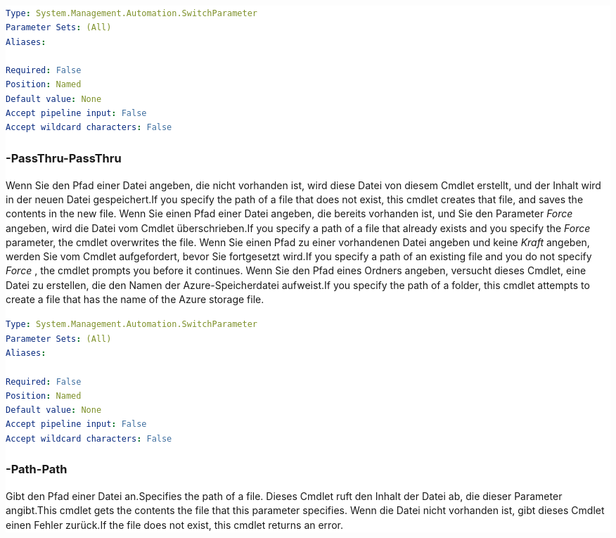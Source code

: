 ```yaml
Type: System.Management.Automation.SwitchParameter
Parameter Sets: (All)
Aliases:

Required: False
Position: Named
Default value: None
Accept pipeline input: False
Accept wildcard characters: False
```

### <span data-ttu-id="5fc2d-161">-PassThru</span><span class="sxs-lookup"><span data-stu-id="5fc2d-161">-PassThru</span></span>
<span data-ttu-id="5fc2d-162">Wenn Sie den Pfad einer Datei angeben, die nicht vorhanden ist, wird diese Datei von diesem Cmdlet erstellt, und der Inhalt wird in der neuen Datei gespeichert.</span><span class="sxs-lookup"><span data-stu-id="5fc2d-162">If you specify the path of a file that does not exist, this cmdlet creates that file, and saves the contents in the new file.</span></span>
<span data-ttu-id="5fc2d-163">Wenn Sie einen Pfad einer Datei angeben, die bereits vorhanden ist, und Sie den Parameter *Force* angeben, wird die Datei vom Cmdlet überschrieben.</span><span class="sxs-lookup"><span data-stu-id="5fc2d-163">If you specify a path of a file that already exists and you specify the *Force* parameter, the cmdlet overwrites the file.</span></span>
<span data-ttu-id="5fc2d-164">Wenn Sie einen Pfad zu einer vorhandenen Datei angeben und keine *Kraft* angeben, werden Sie vom Cmdlet aufgefordert, bevor Sie fortgesetzt wird.</span><span class="sxs-lookup"><span data-stu-id="5fc2d-164">If you specify a path of an existing file and you do not specify *Force* , the cmdlet prompts you before it continues.</span></span>
<span data-ttu-id="5fc2d-165">Wenn Sie den Pfad eines Ordners angeben, versucht dieses Cmdlet, eine Datei zu erstellen, die den Namen der Azure-Speicherdatei aufweist.</span><span class="sxs-lookup"><span data-stu-id="5fc2d-165">If you specify the path of a folder, this cmdlet attempts to create a file that has the name of the Azure storage file.</span></span>

```yaml
Type: System.Management.Automation.SwitchParameter
Parameter Sets: (All)
Aliases:

Required: False
Position: Named
Default value: None
Accept pipeline input: False
Accept wildcard characters: False
```

### <span data-ttu-id="5fc2d-166">-Path</span><span class="sxs-lookup"><span data-stu-id="5fc2d-166">-Path</span></span>
<span data-ttu-id="5fc2d-167">Gibt den Pfad einer Datei an.</span><span class="sxs-lookup"><span data-stu-id="5fc2d-167">Specifies the path of a file.</span></span>
<span data-ttu-id="5fc2d-168">Dieses Cmdlet ruft den Inhalt der Datei ab, die dieser Parameter angibt.</span><span class="sxs-lookup"><span data-stu-id="5fc2d-168">This cmdlet gets the contents the file that this parameter specifies.</span></span>
<span data-ttu-id="5fc2d-169">Wenn die Datei nicht vorhanden ist, gibt dieses Cmdlet einen Fehler zurück.</span><span class="sxs-lookup"><span data-stu-id="5fc2d-169">If the file does not exist, this cmdlet returns an error.</span></span>
